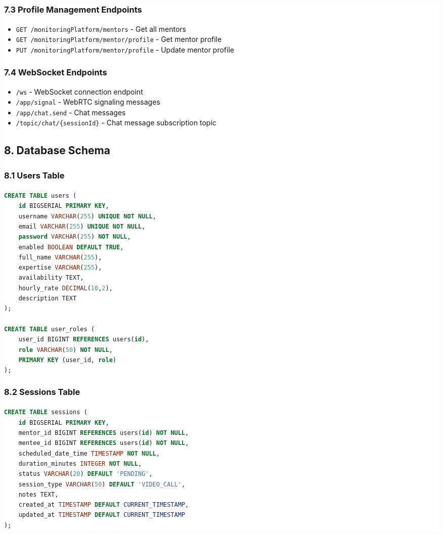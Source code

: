 ### 7.3 Profile Management Endpoints
- `GET /monitoringPlatform/mentors` - Get all mentors
- `GET /monitoringPlatform/mentor/profile` - Get mentor profile
- `PUT /monitoringPlatform/mentor/profile` - Update mentor profile

### 7.4 WebSocket Endpoints
- `/ws` - WebSocket connection endpoint
- `/app/signal` - WebRTC signaling messages
- `/app/chat.send` - Chat messages
- `/topic/chat/{sessionId}` - Chat message subscription topic

## 8. Database Schema

### 8.1 Users Table
```sql
CREATE TABLE users (
    id BIGSERIAL PRIMARY KEY,
    username VARCHAR(255) UNIQUE NOT NULL,
    email VARCHAR(255) UNIQUE NOT NULL,
    password VARCHAR(255) NOT NULL,
    enabled BOOLEAN DEFAULT TRUE,
    full_name VARCHAR(255),
    expertise VARCHAR(255),
    availability TEXT,
    hourly_rate DECIMAL(10,2),
    description TEXT
);

CREATE TABLE user_roles (
    user_id BIGINT REFERENCES users(id),
    role VARCHAR(50) NOT NULL,
    PRIMARY KEY (user_id, role)
);
```

### 8.2 Sessions Table
```sql
CREATE TABLE sessions (
    id BIGSERIAL PRIMARY KEY,
    mentor_id BIGINT REFERENCES users(id) NOT NULL,
    mentee_id BIGINT REFERENCES users(id) NOT NULL,
    scheduled_date_time TIMESTAMP NOT NULL,
    duration_minutes INTEGER NOT NULL,
    status VARCHAR(20) DEFAULT 'PENDING',
    session_type VARCHAR(50) DEFAULT 'VIDEO_CALL',
    notes TEXT,
    created_at TIMESTAMP DEFAULT CURRENT_TIMESTAMP,
    updated_at TIMESTAMP DEFAULT CURRENT_TIMESTAMP
);
```
